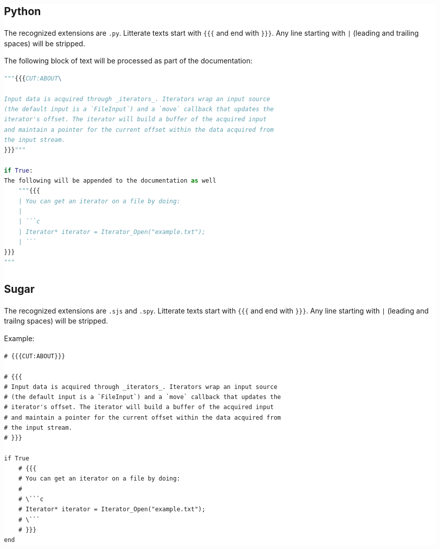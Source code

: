 Python
------

The recognized extensions are `.py`. Litterate texts
start with `{{{` and end with `}}}`. Any line starting with `|` (leading and
trailing spaces) will be stripped.

The following block of text will be processed as part of the documentation:

```python
"""{{{CUT:ABOUT\

Input data is acquired through _iterators_. Iterators wrap an input source
(the default input is a `FileInput`) and a `move` callback that updates the
iterator's offset. The iterator will build a buffer of the acquired input
and maintain a pointer for the current offset within the data acquired from
the input stream.
}}}"""

if True:
The following will be appended to the documentation as well
	"""{{{
	| You can get an iterator on a file by doing:
	|
	| ```c
	| Iterator* iterator = Iterator_Open("example.txt");
	| ```
}}}
"""
```


Sugar
-----

The recognized extensions are `.sjs` and `.spy`. Litterate texts
start with `{{{` and end with `}}}`. Any line starting with `|` (leading and
trailng spaces) will be stripped.

Example:

```
# {{{CUT:ABOUT}}}

# {{{
# Input data is acquired through _iterators_. Iterators wrap an input source
# (the default input is a `FileInput`) and a `move` callback that updates the
# iterator's offset. The iterator will build a buffer of the acquired input
# and maintain a pointer for the current offset within the data acquired from
# the input stream.
# }}}

if True
	# {{{
	# You can get an iterator on a file by doing:
	#
	# \```c
	# Iterator* iterator = Iterator_Open("example.txt");
	# \```
	# }}}
end
```
